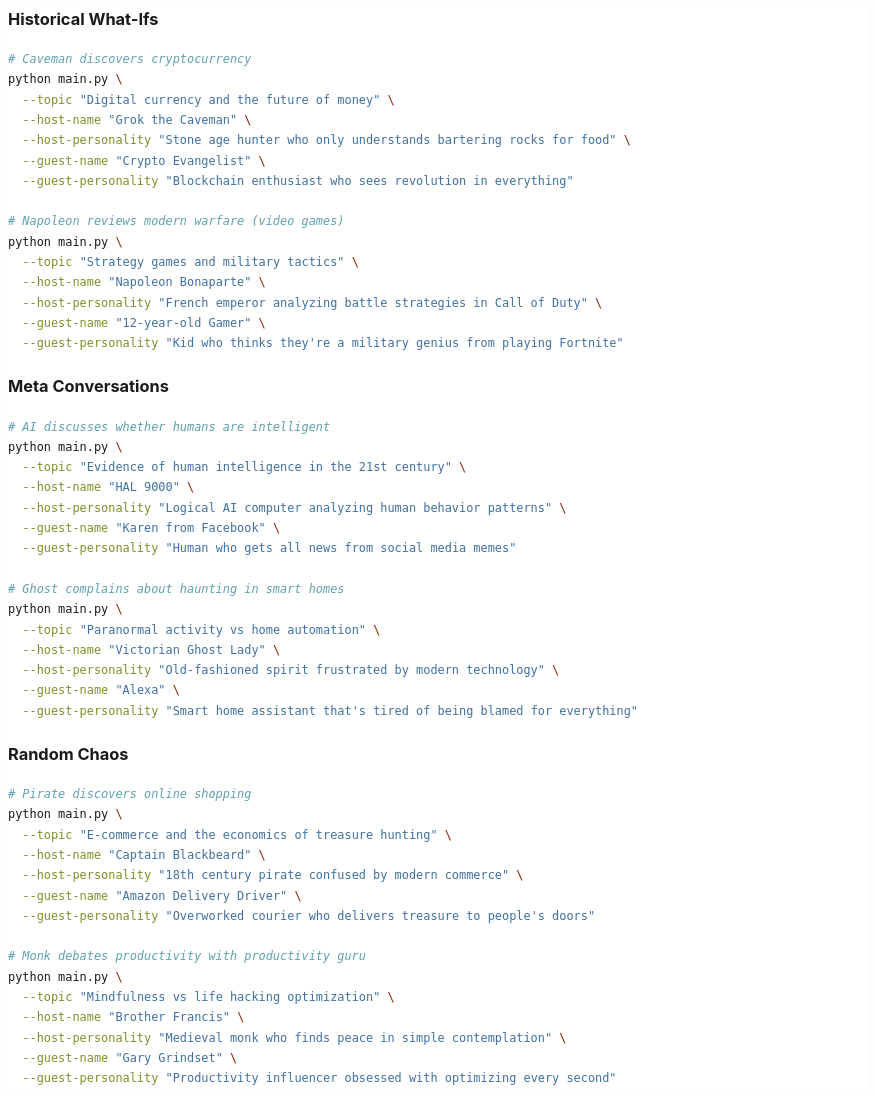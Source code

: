 ### Historical What-Ifs
```bash
# Caveman discovers cryptocurrency
python main.py \
  --topic "Digital currency and the future of money" \
  --host-name "Grok the Caveman" \
  --host-personality "Stone age hunter who only understands bartering rocks for food" \
  --guest-name "Crypto Evangelist" \
  --guest-personality "Blockchain enthusiast who sees revolution in everything"

# Napoleon reviews modern warfare (video games)
python main.py \
  --topic "Strategy games and military tactics" \
  --host-name "Napoleon Bonaparte" \
  --host-personality "French emperor analyzing battle strategies in Call of Duty" \
  --guest-name "12-year-old Gamer" \
  --guest-personality "Kid who thinks they're a military genius from playing Fortnite"
```

### Meta Conversations
```bash
# AI discusses whether humans are intelligent
python main.py \
  --topic "Evidence of human intelligence in the 21st century" \
  --host-name "HAL 9000" \
  --host-personality "Logical AI computer analyzing human behavior patterns" \
  --guest-name "Karen from Facebook" \
  --guest-personality "Human who gets all news from social media memes"

# Ghost complains about haunting in smart homes
python main.py \
  --topic "Paranormal activity vs home automation" \
  --host-name "Victorian Ghost Lady" \
  --host-personality "Old-fashioned spirit frustrated by modern technology" \
  --guest-name "Alexa" \
  --guest-personality "Smart home assistant that's tired of being blamed for everything"
```

### Random Chaos
```bash
# Pirate discovers online shopping
python main.py \
  --topic "E-commerce and the economics of treasure hunting" \
  --host-name "Captain Blackbeard" \
  --host-personality "18th century pirate confused by modern commerce" \
  --guest-name "Amazon Delivery Driver" \
  --guest-personality "Overworked courier who delivers treasure to people's doors"

# Monk debates productivity with productivity guru
python main.py \
  --topic "Mindfulness vs life hacking optimization" \
  --host-name "Brother Francis" \
  --host-personality "Medieval monk who finds peace in simple contemplation" \
  --guest-name "Gary Grindset" \
  --guest-personality "Productivity influencer obsessed with optimizing every second"
```
